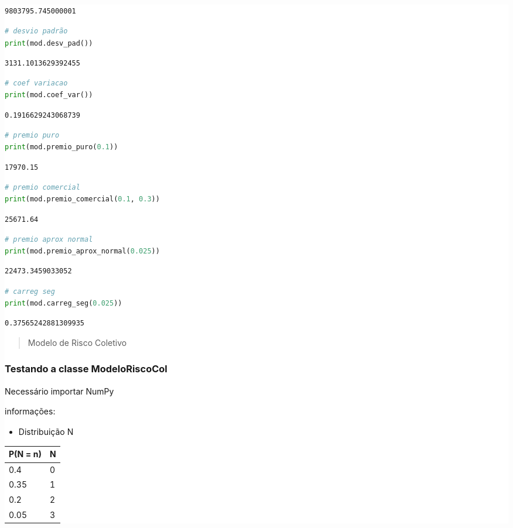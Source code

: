     9803795.745000001


```python
# desvio padrão
print(mod.desv_pad())
```

    3131.1013629392455


```python
# coef variacao
print(mod.coef_var())
```

    0.1916629243068739


```python
# premio puro
print(mod.premio_puro(0.1))
```

    17970.15


```python
# premio comercial
print(mod.premio_comercial(0.1, 0.3))
```

    25671.64


```python
# premio aprox normal
print(mod.premio_aprox_normal(0.025))
```

    22473.3459033052


```python
# carreg seg
print(mod.carreg_seg(0.025))
```

    0.37565242881309935


> Modelo de Risco Coletivo

### Testando a classe ModeloRiscoCol

Necessário importar NumPy

informações:

* Distribuição N

| P(N = n) | N |
| ---  | --- |
| 0.4  | 0 |
| 0.35 | 1 |
| 0.2  | 2 |
| 0.05 | 3 |
